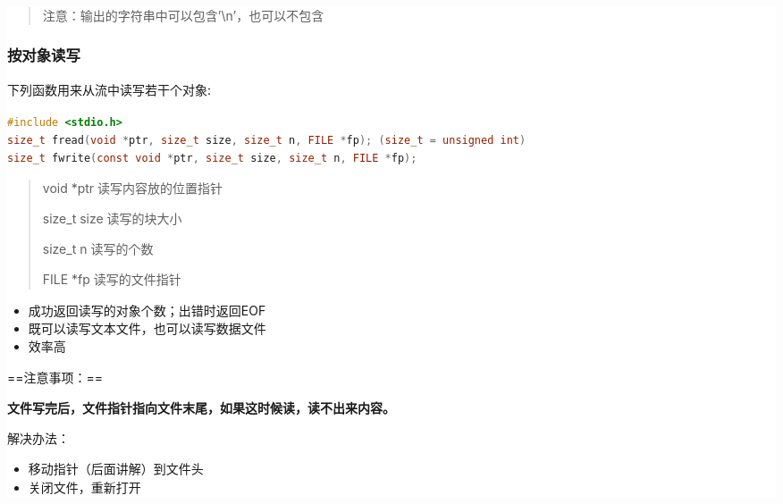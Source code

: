 > 注意：输出的字符串中可以包含’\n’，也可以不包含

### 按对象读写

下列函数用来从流中读写若干个对象:

```c
#include <stdio.h>
size_t fread(void *ptr, size_t size, size_t n, FILE *fp); (size_t = unsigned int)
size_t fwrite(const void *ptr, size_t size, size_t n, FILE *fp);
```

> void *ptr 读写内容放的位置指针
>
> size_t size 读写的块大小
>
> size_t n 读写的个数
>
> FILE *fp 读写的文件指针

- 成功返回读写的对象个数；出错时返回EOF
- 既可以读写文本文件，也可以读写数据文件
- 效率高

==注意事项：==

**文件写完后，文件指针指向文件末尾，如果这时候读，读不出来内容。**

解决办法：

- 移动指针（后面讲解）到文件头
- 关闭文件，重新打开
